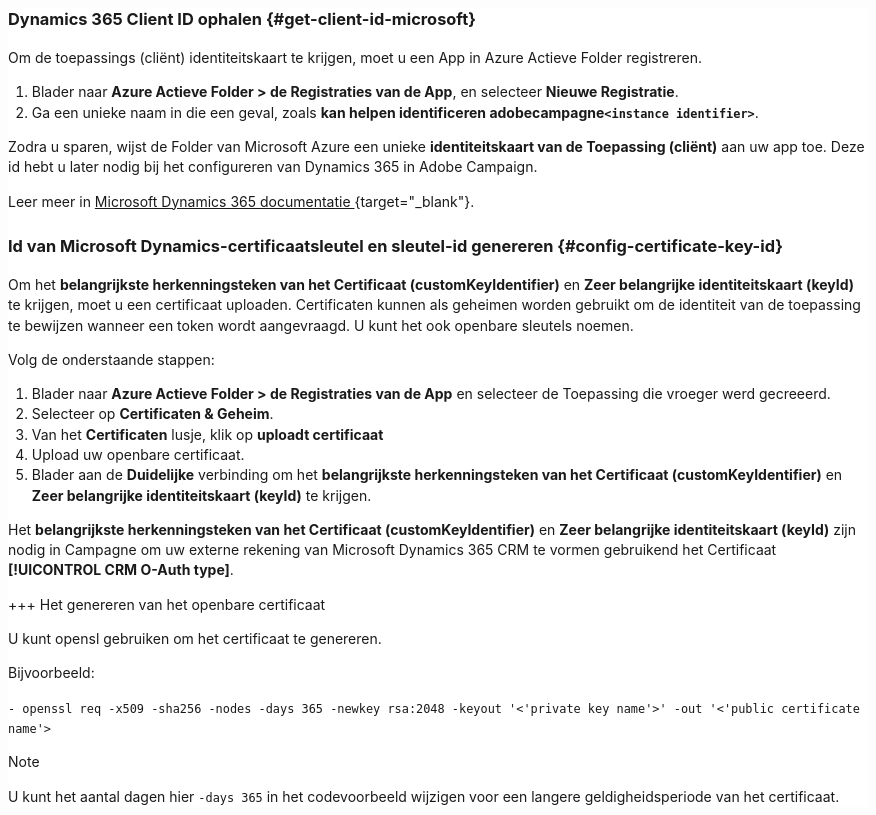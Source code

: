 
### Dynamics 365 Client ID ophalen {#get-client-id-microsoft}

Om de toepassings (cliënt) identiteitskaart te krijgen, moet u een App in Azure Actieve Folder registreren.

1. Blader naar **Azure Actieve Folder > de Registraties van de App**, en selecteer **Nieuwe Registratie**.
1. Ga een unieke naam in die een geval, zoals **kan helpen identificeren adobecampagne`<instance identifier>`**.

Zodra u sparen, wijst de Folder van Microsoft Azure een unieke **identiteitskaart van de Toepassing (cliënt)** aan uw app toe. Deze id hebt u later nodig bij het configureren van Dynamics 365 in Adobe Campaign.

Leer meer in [&#x200B; Microsoft Dynamics 365 documentatie &#x200B;](https://docs.microsoft.com/powerapps/developer/common-data-service/walkthrough-register-app-azure-active-directory){target="_blank"}.

### Id van Microsoft Dynamics-certificaatsleutel en sleutel-id genereren {#config-certificate-key-id}

Om het **belangrijkste herkenningsteken van het Certificaat (customKeyIdentifier)** en **Zeer belangrijke identiteitskaart (keyId)** te krijgen, moet u een certificaat uploaden. Certificaten kunnen als geheimen worden gebruikt om de identiteit van de toepassing te bewijzen wanneer een token wordt aangevraagd. U kunt het ook openbare sleutels noemen.

Volg de onderstaande stappen:

1. Blader naar **Azure Actieve Folder > de Registraties van de App** en selecteer de Toepassing die vroeger werd gecreeerd.
1. Selecteer op **Certificaten &amp; Geheim**.
1. Van het **Certificaten** lusje, klik op **uploadt certificaat**
1. Upload uw openbare certificaat.
1. Blader aan de **Duidelijke** verbinding om het **belangrijkste herkenningsteken van het Certificaat (customKeyIdentifier)** en **Zeer belangrijke identiteitskaart (keyId)** te krijgen.

Het **belangrijkste herkenningsteken van het Certificaat (customKeyIdentifier)** en **Zeer belangrijke identiteitskaart (keyId)** zijn nodig in Campagne om uw externe rekening van Microsoft Dynamics 365 CRM te vormen gebruikend het Certificaat **[!UICONTROL CRM O-Auth type]**.

+++ Het genereren van het openbare certificaat

U kunt opensl gebruiken om het certificaat te genereren.

Bijvoorbeeld:

```
- openssl req -x509 -sha256 -nodes -days 365 -newkey rsa:2048 -keyout '<'private key name'>' -out '<'public certificate name'>
```

>[!NOTE]
>
>U kunt het aantal dagen hier `-days 365` in het codevoorbeeld wijzigen voor een langere geldigheidsperiode van het certificaat.
